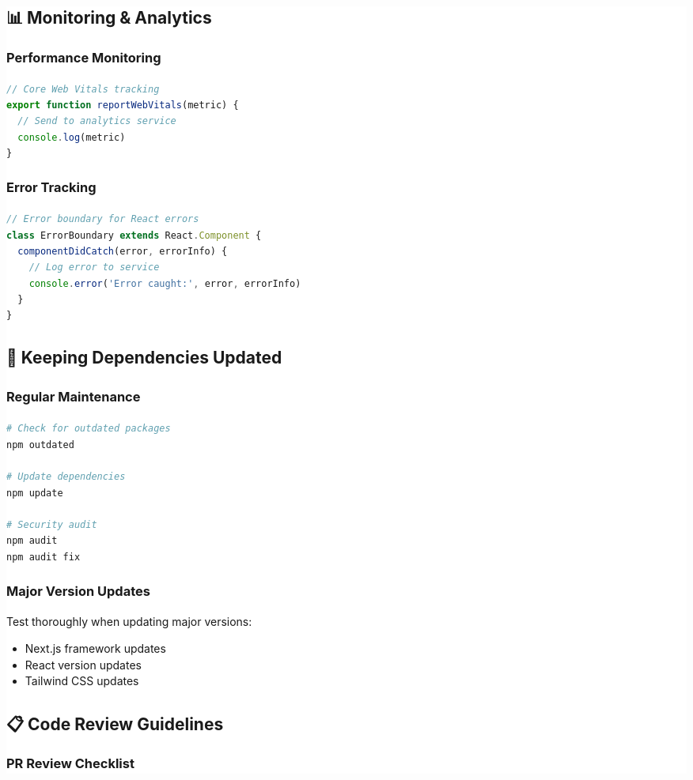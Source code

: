 ## 📊 Monitoring & Analytics

### Performance Monitoring

```jsx
// Core Web Vitals tracking
export function reportWebVitals(metric) {
  // Send to analytics service
  console.log(metric)
}
```

### Error Tracking

```jsx
// Error boundary for React errors
class ErrorBoundary extends React.Component {
  componentDidCatch(error, errorInfo) {
    // Log error to service
    console.error('Error caught:', error, errorInfo)
  }
}
```

## 🔄 Keeping Dependencies Updated

### Regular Maintenance

```bash
# Check for outdated packages
npm outdated

# Update dependencies
npm update

# Security audit
npm audit
npm audit fix
```

### Major Version Updates

Test thoroughly when updating major versions:
- Next.js framework updates
- React version updates  
- Tailwind CSS updates

## 📋 Code Review Guidelines

### PR Review Checklist
